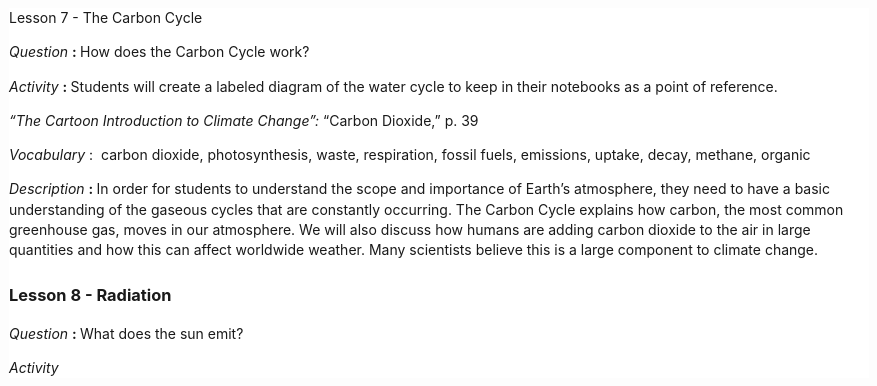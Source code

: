   Lesson 7 - The Carbon Cycle
 </h3>
 <p>
  <em>
   Question
  </em>
  <strong>
   :
  </strong>
  How does the Carbon Cycle work?
 </p>
 <p>
  <em>
   Activity
  </em>
  <strong>
   :
  </strong>
  Students will create a labeled diagram of the water cycle to keep in their notebooks as a point of reference.
 </p>
 <p>
  <em>
   “The Cartoon Introduction to Climate Change”:
  </em>
  “Carbon Dioxide,” p. 39
 </p>
 <p>
  <em>
   Vocabulary
  </em>
  :  carbon dioxide, photosynthesis, waste, respiration, fossil fuels, emissions, uptake, decay, methane, organic
 </p>
 <p>
  <em>
   Description
  </em>
  <strong>
   :
  </strong>
  In order for students to understand the scope and importance of Earth’s atmosphere, they need to have a basic understanding of the gaseous cycles that are constantly occurring. The Carbon Cycle explains how carbon, the most common greenhouse gas, moves in our atmosphere. We will also discuss how humans are adding carbon dioxide to the air in large quantities and how this can affect worldwide weather. Many scientists believe this is a large component to climate change.
 </p>
 <h3>
  Lesson 8 - Radiation
 </h3>
 <p>
  <em>
   Question
  </em>
  <strong>
   :
  </strong>
  What does the sun emit?
 </p>
 <p>
  <em>
   Activity
  </em>
  <strong>